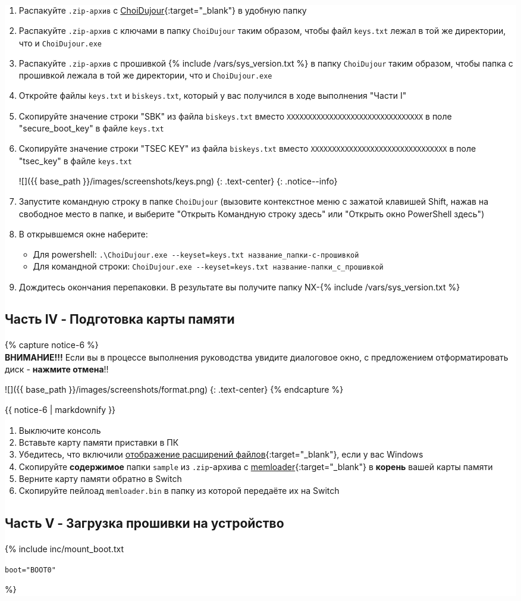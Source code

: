 1. Распакуйте `.zip-архив` с [ChoiDujour](https://switchtools.sshnuke.net/){:target="_blank"} в удобную папку
1. Распакуйте `.zip-архив` с ключами в папку `ChoiDujour` таким образом, чтобы файл `keys.txt` лежал в той же директории, что и `ChoiDujour.exe`
1. Распакуйте `.zip-архив` с прошивкой {% include /vars/sys_version.txt %} в папку `ChoiDujour` таким образом, чтобы папка с прошивкой лежала в той же директории, что и `ChoiDujour.exe`
1. Откройте файлы `keys.txt` и `biskeys.txt`, который у вас получился в ходе выполнения "Части I"
1. Скопируйте значение строки "SBK" из файла `biskeys.txt` вместо `XXXXXXXXXXXXXXXXXXXXXXXXXXXXXXXX` в поле "secure_boot_key" в файле `keys.txt`
1. Скопируйте значение строки "TSEC KEY" из файла `biskeys.txt` вместо `XXXXXXXXXXXXXXXXXXXXXXXXXXXXXXXX` в поле "tsec_key" в файле `keys.txt`

	![]({{ base_path }}/images/screenshots/keys.png) 
	{: .text-center}
	{: .notice--info}

1. Запустите командную строку в папке `ChoiDujour` (вызовите контекстное меню с зажатой клавишей Shift, нажав на свободное место в папке, и выберите "Открыть Командную строку здесь" или "Открыть окно PowerShell здесь")
1. В открывшемся окне наберите:
	* Для powershell: `.\ChoiDujour.exe --keyset=keys.txt название_папки-с-прошивкой`
	* Для командной строки: `ChoiDujour.exe --keyset=keys.txt название-папки_с_прошивкой`
1. Дождитесь окончания перепаковки. В результате вы получите папку NX-{% include /vars/sys_version.txt %}

## Часть IV - Подготовка карты памяти

{% capture notice-6 %}   
**ВНИМАНИЕ!!!** Если вы в процессе выполнения руководства увидите диалоговое окно, с предложением отформатировать диск - **нажмите отмена**!!

![]({{ base_path }}/images/screenshots/format.png) 
{: .text-center}
{% endcapture %}
<div class="notice--danger">{{ notice-6 | markdownify }}</div>

1. Выключите консоль
1. Вставьте карту памяти приставки в ПК
1. Убедитесь, что включили [отображение расширений файлов](file-extensions-windows){:target="_blank"}, если у вас Windows
1. Скопируйте **содержимое** папки `sample` из `.zip`-архива с [memloader](https://switchtools.sshnuke.net/){:target="_blank"} в **корень** вашей карты памяти
1. Верните карту памяти обратно в Switch
1. Скопируйте пейлоад `memloader.bin` в папку из которой передаёте их на Switch

## Часть V - Загрузка прошивки на устройство 

{% include inc/mount_boot.txt

	boot="BOOT0" 

%}

